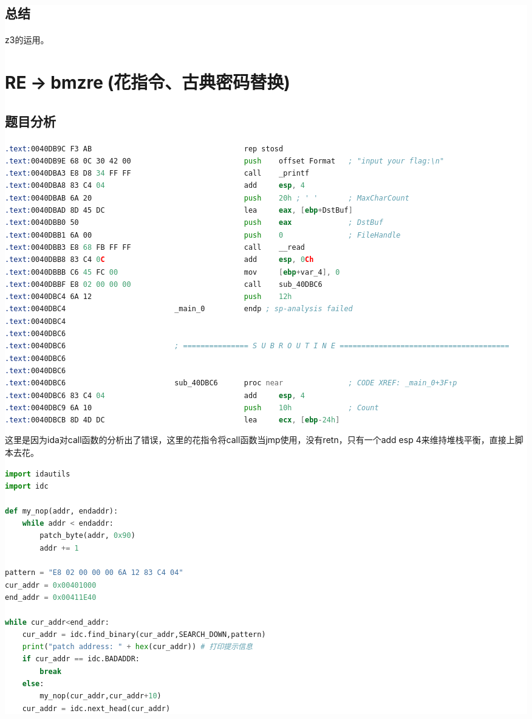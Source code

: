 ## 总结

z3的运用。

# RE -> bmzre (花指令、古典密码替换)

## 题目分析

```asm
.text:0040DB9C F3 AB                                   rep stosd
.text:0040DB9E 68 0C 30 42 00                          push    offset Format   ; "input your flag:\n"
.text:0040DBA3 E8 D8 34 FF FF                          call    _printf
.text:0040DBA8 83 C4 04                                add     esp, 4
.text:0040DBAB 6A 20                                   push    20h ; ' '       ; MaxCharCount
.text:0040DBAD 8D 45 DC                                lea     eax, [ebp+DstBuf]
.text:0040DBB0 50                                      push    eax             ; DstBuf
.text:0040DBB1 6A 00                                   push    0               ; FileHandle
.text:0040DBB3 E8 68 FB FF FF                          call    __read
.text:0040DBB8 83 C4 0C                                add     esp, 0Ch
.text:0040DBBB C6 45 FC 00                             mov     [ebp+var_4], 0
.text:0040DBBF E8 02 00 00 00                          call    sub_40DBC6
.text:0040DBC4 6A 12                                   push    12h
.text:0040DBC4                         _main_0         endp ; sp-analysis failed
.text:0040DBC4
.text:0040DBC6
.text:0040DBC6                         ; =============== S U B R O U T I N E =======================================
.text:0040DBC6
.text:0040DBC6
.text:0040DBC6                         sub_40DBC6      proc near               ; CODE XREF: _main_0+3F↑p
.text:0040DBC6 83 C4 04                                add     esp, 4
.text:0040DBC9 6A 10                                   push    10h             ; Count
.text:0040DBCB 8D 4D DC                                lea     ecx, [ebp-24h]
```
这里是因为ida对call函数的分析出了错误，这里的花指令将call函数当jmp使用，没有retn，只有一个add esp 4来维持堆栈平衡，直接上脚本去花。

```python
import idautils
import idc

def my_nop(addr, endaddr):
    while addr < endaddr:
        patch_byte(addr, 0x90)
        addr += 1

pattern = "E8 02 00 00 00 6A 12 83 C4 04"
cur_addr = 0x00401000
end_addr = 0x00411E40

while cur_addr<end_addr:
    cur_addr = idc.find_binary(cur_addr,SEARCH_DOWN,pattern)
    print("patch address: " + hex(cur_addr)) # 打印提示信息
    if cur_addr == idc.BADADDR:
        break
    else:
        my_nop(cur_addr,cur_addr+10)
    cur_addr = idc.next_head(cur_addr)
```
